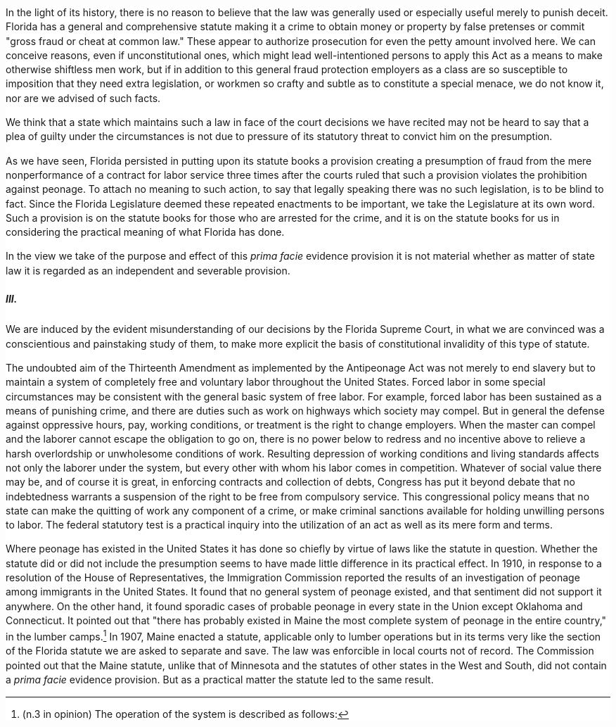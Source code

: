 In the light of its history, there is no reason to believe that the law was generally used or especially useful merely to punish deceit. Florida has a general and comprehensive statute making it a crime to obtain money or property by false pretenses or commit "gross fraud or cheat at common law." These appear to authorize prosecution for even the petty amount involved here. We can conceive reasons, even if unconstitutional ones, which might lead well-intentioned persons to apply this Act as a means to make otherwise shiftless men work, but if in addition to this general fraud protection employers as a class are so susceptible to imposition that they need extra legislation, or workmen so crafty and subtle as to constitute a special menace, we do not know it, nor are we advised of such facts.

We think that a state which maintains such a law in face of the court decisions we have recited may not be heard to say that a plea of guilty under the circumstances is not due to pressure of its statutory threat to convict him on the presumption.

As we have seen, Florida persisted in putting upon its statute books a provision creating a presumption of fraud from the mere nonperformance of a contract for labor service three times after the courts ruled that such a provision violates the prohibition against peonage. To attach no meaning to such action, to say that legally speaking there was no such legislation, is to be blind to fact. Since the Florida Legislature deemed these repeated enactments to be important, we take the Legislature at its own word. Such a provision is on the statute books for those who are arrested for the crime, and it is on the statute books for us in considering the practical meaning of what Florida has done.

In the view we take of the purpose and effect of this _prima facie_ evidence provision it is not material whether as matter of state law it is regarded as an independent and severable provision.

##### III.

We are induced by the evident misunderstanding of our decisions by the Florida Supreme Court, in what we are convinced was a conscientious and painstaking study of them, to make more explicit the basis of constitutional invalidity of this type of statute.

The undoubted aim of the Thirteenth Amendment as implemented by the Antipeonage Act was not merely to end slavery but to maintain a system of completely free and voluntary labor throughout the United States. Forced labor in some special circumstances may be consistent with the general basic system of free labor. For example, forced labor has been sustained as a means of punishing crime, and there are duties such as work on highways which society may compel. But in general the defense against oppressive hours, pay, working conditions, or treatment is the right to change employers. When the master can compel and the laborer cannot escape the obligation to go on, there is no power below to redress and no incentive above to relieve a harsh overlordship or unwholesome conditions of work. Resulting depression of working conditions and living standards affects not only the laborer under the system, but every other with whom his labor comes in competition. Whatever of social value there may be, and of course it is great, in enforcing contracts and collection of debts, Congress has put it beyond debate that no indebtedness warrants a suspension of the right to be free from compulsory service. This congressional policy means that no state can make the quitting of work any component of a crime, or make criminal sanctions available for holding unwilling persons to labor. The federal statutory test is a practical inquiry into the utilization of an act as well as its mere form and terms.

Where peonage has existed in the United States it has done so chiefly by virtue of laws like the statute in question. Whether the statute did or did not include the presumption seems to have made little difference in its practical effect. In 1910, in response to a resolution of the House of Representatives, the Immigration Commission reported the results of an investigation of peonage among immigrants in the United States. It found that no general system of peonage existed, and that sentiment did not support it anywhere. On the other hand, it found sporadic cases of probable peonage in every state in the Union except Oklahoma and Connecticut. It pointed out that "there has probably existed in Maine the most complete system of peonage in the entire country," in the lumber camps.[^pollock1] In 1907, Maine enacted a statute, applicable only to lumber operations but in its terms very like the section of the Florida statute we are asked to separate and save. The law was enforcible in local courts not of record. The Commission pointed out that the Maine statute, unlike that of Minnesota and the statutes of other states in the West and South, did not contain a _prima facie_ evidence provision. But as a practical matter the statute led to the same result.


[^pollock1]: (n.3 in opinion) The operation of the system is described as follows: 